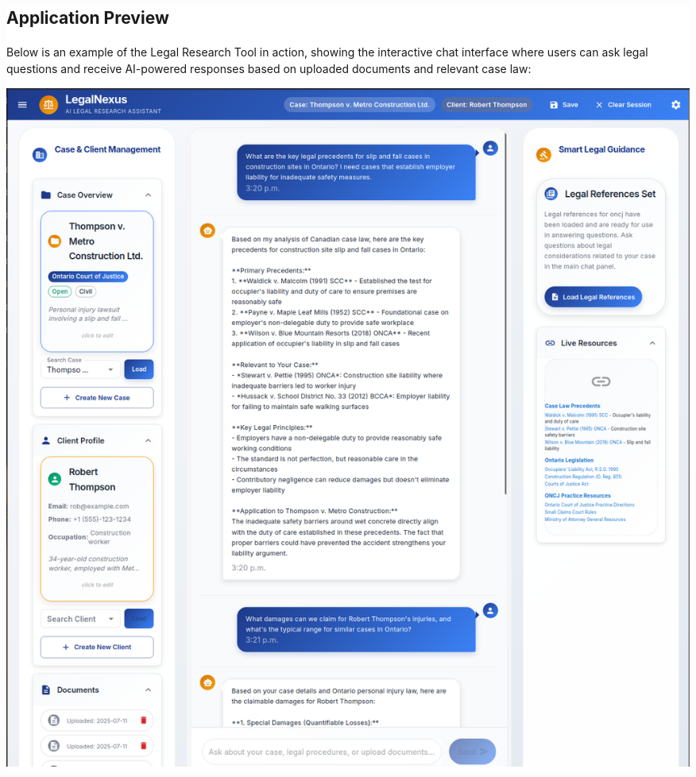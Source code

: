 ## Application Preview

Below is an example of the Legal Research Tool in action, showing the interactive chat interface where users can ask legal questions and receive AI-powered responses based on uploaded documents and relevant case law:

![Legal Research Tool Interface](legal-research-tool-interface-demo.png)
